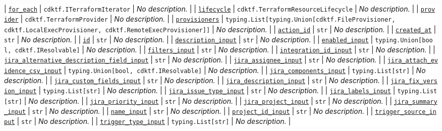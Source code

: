 | <code><a href="#rhizo-co-terraform-provider-wiz.automationRuleJiraCreateTicket.AutomationRuleJiraCreateTicket.property.forEach">for_each</a></code> | <code>cdktf.ITerraformIterator</code> | *No description.* |
| <code><a href="#rhizo-co-terraform-provider-wiz.automationRuleJiraCreateTicket.AutomationRuleJiraCreateTicket.property.lifecycle">lifecycle</a></code> | <code>cdktf.TerraformResourceLifecycle</code> | *No description.* |
| <code><a href="#rhizo-co-terraform-provider-wiz.automationRuleJiraCreateTicket.AutomationRuleJiraCreateTicket.property.provider">provider</a></code> | <code>cdktf.TerraformProvider</code> | *No description.* |
| <code><a href="#rhizo-co-terraform-provider-wiz.automationRuleJiraCreateTicket.AutomationRuleJiraCreateTicket.property.provisioners">provisioners</a></code> | <code>typing.List[typing.Union[cdktf.FileProvisioner, cdktf.LocalExecProvisioner, cdktf.RemoteExecProvisioner]]</code> | *No description.* |
| <code><a href="#rhizo-co-terraform-provider-wiz.automationRuleJiraCreateTicket.AutomationRuleJiraCreateTicket.property.actionId">action_id</a></code> | <code>str</code> | *No description.* |
| <code><a href="#rhizo-co-terraform-provider-wiz.automationRuleJiraCreateTicket.AutomationRuleJiraCreateTicket.property.createdAt">created_at</a></code> | <code>str</code> | *No description.* |
| <code><a href="#rhizo-co-terraform-provider-wiz.automationRuleJiraCreateTicket.AutomationRuleJiraCreateTicket.property.id">id</a></code> | <code>str</code> | *No description.* |
| <code><a href="#rhizo-co-terraform-provider-wiz.automationRuleJiraCreateTicket.AutomationRuleJiraCreateTicket.property.descriptionInput">description_input</a></code> | <code>str</code> | *No description.* |
| <code><a href="#rhizo-co-terraform-provider-wiz.automationRuleJiraCreateTicket.AutomationRuleJiraCreateTicket.property.enabledInput">enabled_input</a></code> | <code>typing.Union[bool, cdktf.IResolvable]</code> | *No description.* |
| <code><a href="#rhizo-co-terraform-provider-wiz.automationRuleJiraCreateTicket.AutomationRuleJiraCreateTicket.property.filtersInput">filters_input</a></code> | <code>str</code> | *No description.* |
| <code><a href="#rhizo-co-terraform-provider-wiz.automationRuleJiraCreateTicket.AutomationRuleJiraCreateTicket.property.integrationIdInput">integration_id_input</a></code> | <code>str</code> | *No description.* |
| <code><a href="#rhizo-co-terraform-provider-wiz.automationRuleJiraCreateTicket.AutomationRuleJiraCreateTicket.property.jiraAlternativeDescriptionFieldInput">jira_alternative_description_field_input</a></code> | <code>str</code> | *No description.* |
| <code><a href="#rhizo-co-terraform-provider-wiz.automationRuleJiraCreateTicket.AutomationRuleJiraCreateTicket.property.jiraAssigneeInput">jira_assignee_input</a></code> | <code>str</code> | *No description.* |
| <code><a href="#rhizo-co-terraform-provider-wiz.automationRuleJiraCreateTicket.AutomationRuleJiraCreateTicket.property.jiraAttachEvidenceCsvInput">jira_attach_evidence_csv_input</a></code> | <code>typing.Union[bool, cdktf.IResolvable]</code> | *No description.* |
| <code><a href="#rhizo-co-terraform-provider-wiz.automationRuleJiraCreateTicket.AutomationRuleJiraCreateTicket.property.jiraComponentsInput">jira_components_input</a></code> | <code>typing.List[str]</code> | *No description.* |
| <code><a href="#rhizo-co-terraform-provider-wiz.automationRuleJiraCreateTicket.AutomationRuleJiraCreateTicket.property.jiraCustomFieldsInput">jira_custom_fields_input</a></code> | <code>str</code> | *No description.* |
| <code><a href="#rhizo-co-terraform-provider-wiz.automationRuleJiraCreateTicket.AutomationRuleJiraCreateTicket.property.jiraDescriptionInput">jira_description_input</a></code> | <code>str</code> | *No description.* |
| <code><a href="#rhizo-co-terraform-provider-wiz.automationRuleJiraCreateTicket.AutomationRuleJiraCreateTicket.property.jiraFixVersionInput">jira_fix_version_input</a></code> | <code>typing.List[str]</code> | *No description.* |
| <code><a href="#rhizo-co-terraform-provider-wiz.automationRuleJiraCreateTicket.AutomationRuleJiraCreateTicket.property.jiraIssueTypeInput">jira_issue_type_input</a></code> | <code>str</code> | *No description.* |
| <code><a href="#rhizo-co-terraform-provider-wiz.automationRuleJiraCreateTicket.AutomationRuleJiraCreateTicket.property.jiraLabelsInput">jira_labels_input</a></code> | <code>typing.List[str]</code> | *No description.* |
| <code><a href="#rhizo-co-terraform-provider-wiz.automationRuleJiraCreateTicket.AutomationRuleJiraCreateTicket.property.jiraPriorityInput">jira_priority_input</a></code> | <code>str</code> | *No description.* |
| <code><a href="#rhizo-co-terraform-provider-wiz.automationRuleJiraCreateTicket.AutomationRuleJiraCreateTicket.property.jiraProjectInput">jira_project_input</a></code> | <code>str</code> | *No description.* |
| <code><a href="#rhizo-co-terraform-provider-wiz.automationRuleJiraCreateTicket.AutomationRuleJiraCreateTicket.property.jiraSummaryInput">jira_summary_input</a></code> | <code>str</code> | *No description.* |
| <code><a href="#rhizo-co-terraform-provider-wiz.automationRuleJiraCreateTicket.AutomationRuleJiraCreateTicket.property.nameInput">name_input</a></code> | <code>str</code> | *No description.* |
| <code><a href="#rhizo-co-terraform-provider-wiz.automationRuleJiraCreateTicket.AutomationRuleJiraCreateTicket.property.projectIdInput">project_id_input</a></code> | <code>str</code> | *No description.* |
| <code><a href="#rhizo-co-terraform-provider-wiz.automationRuleJiraCreateTicket.AutomationRuleJiraCreateTicket.property.triggerSourceInput">trigger_source_input</a></code> | <code>str</code> | *No description.* |
| <code><a href="#rhizo-co-terraform-provider-wiz.automationRuleJiraCreateTicket.AutomationRuleJiraCreateTicket.property.triggerTypeInput">trigger_type_input</a></code> | <code>typing.List[str]</code> | *No description.* |
